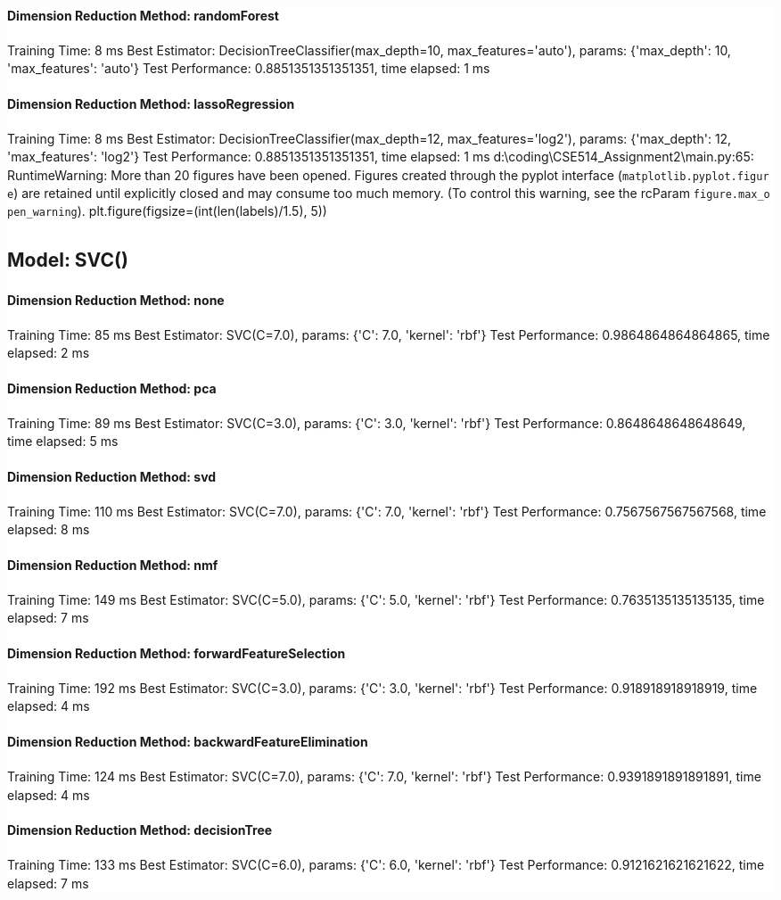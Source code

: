 #### Dimension Reduction Method: randomForest
Training Time: 8 ms
Best Estimator: DecisionTreeClassifier(max_depth=10, max_features='auto'), params: {'max_depth': 10, 'max_features': 'auto'}
Test Performance: 0.8851351351351351, time elapsed: 1 ms

#### Dimension Reduction Method: lassoRegression
Training Time: 8 ms
Best Estimator: DecisionTreeClassifier(max_depth=12, max_features='log2'), params: {'max_depth': 12, 'max_features': 'log2'}
Test Performance: 0.8851351351351351, time elapsed: 1 ms
d:\coding\CSE514_Assignment2\main.py:65: RuntimeWarning: More than 20 figures have been opened. Figures created through the pyplot interface (`matplotlib.pyplot.figure`) are retained until explicitly closed and may consume too much memory. (To control this warning, see the rcParam `figure.max_open_warning`).
  plt.figure(figsize=(int(len(labels)/1.5), 5))



## Model: SVC()

#### Dimension Reduction Method: none
Training Time: 85 ms
Best Estimator: SVC(C=7.0), params: {'C': 7.0, 'kernel': 'rbf'}
Test Performance: 0.9864864864864865, time elapsed: 2 ms

#### Dimension Reduction Method: pca
Training Time: 89 ms
Best Estimator: SVC(C=3.0), params: {'C': 3.0, 'kernel': 'rbf'}
Test Performance: 0.8648648648648649, time elapsed: 5 ms

#### Dimension Reduction Method: svd
Training Time: 110 ms
Best Estimator: SVC(C=7.0), params: {'C': 7.0, 'kernel': 'rbf'}
Test Performance: 0.7567567567567568, time elapsed: 8 ms

#### Dimension Reduction Method: nmf
Training Time: 149 ms
Best Estimator: SVC(C=5.0), params: {'C': 5.0, 'kernel': 'rbf'}
Test Performance: 0.7635135135135135, time elapsed: 7 ms

#### Dimension Reduction Method: forwardFeatureSelection
Training Time: 192 ms
Best Estimator: SVC(C=3.0), params: {'C': 3.0, 'kernel': 'rbf'}
Test Performance: 0.918918918918919, time elapsed: 4 ms

#### Dimension Reduction Method: backwardFeatureElimination
Training Time: 124 ms
Best Estimator: SVC(C=7.0), params: {'C': 7.0, 'kernel': 'rbf'}
Test Performance: 0.9391891891891891, time elapsed: 4 ms

#### Dimension Reduction Method: decisionTree
Training Time: 133 ms
Best Estimator: SVC(C=6.0), params: {'C': 6.0, 'kernel': 'rbf'}
Test Performance: 0.9121621621621622, time elapsed: 7 ms
